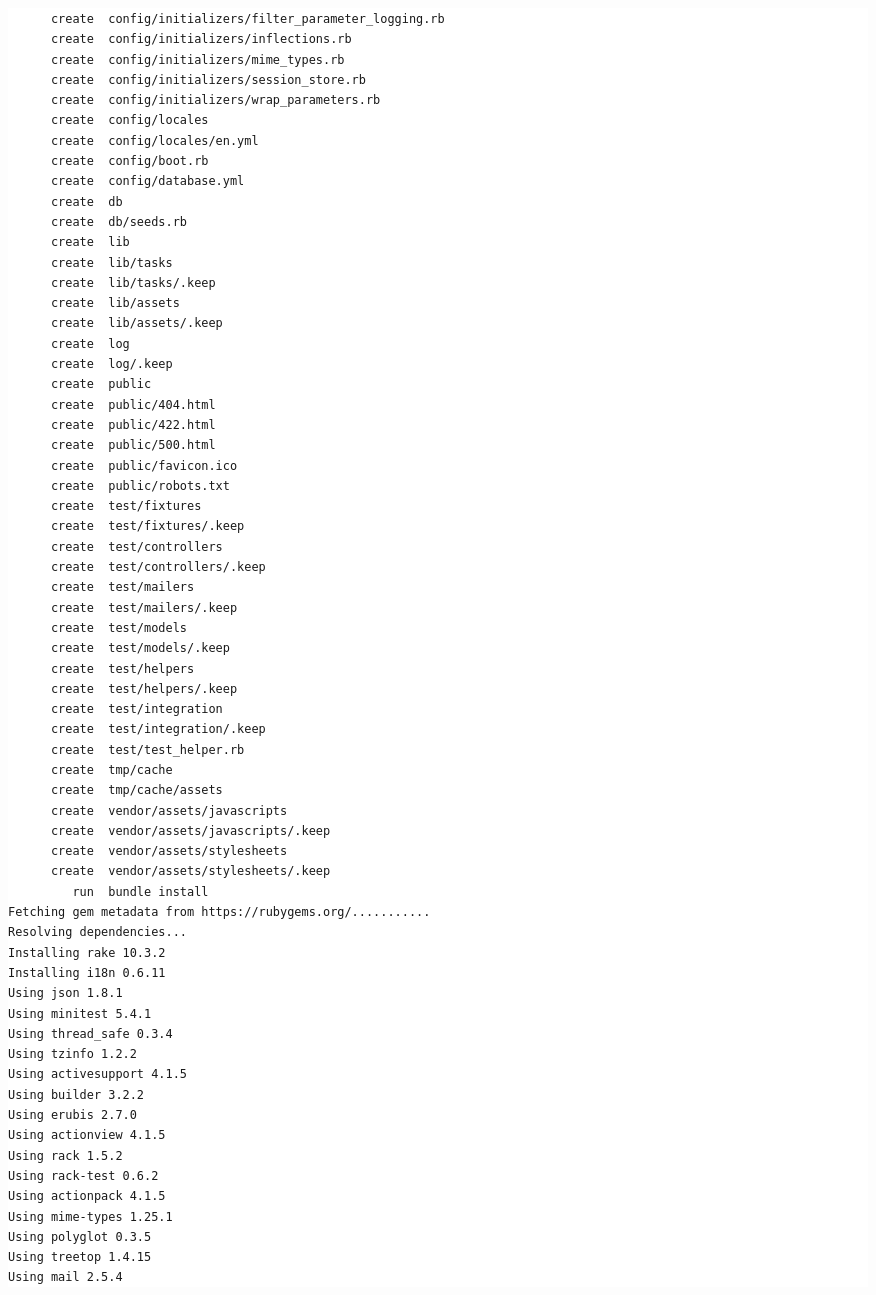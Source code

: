 ```
      create  config/initializers/filter_parameter_logging.rb
      create  config/initializers/inflections.rb
      create  config/initializers/mime_types.rb
      create  config/initializers/session_store.rb
      create  config/initializers/wrap_parameters.rb
      create  config/locales
      create  config/locales/en.yml
      create  config/boot.rb
      create  config/database.yml
      create  db
      create  db/seeds.rb
      create  lib
      create  lib/tasks
      create  lib/tasks/.keep
      create  lib/assets
      create  lib/assets/.keep
      create  log
      create  log/.keep
      create  public
      create  public/404.html
      create  public/422.html
      create  public/500.html
      create  public/favicon.ico
      create  public/robots.txt
      create  test/fixtures
      create  test/fixtures/.keep
      create  test/controllers
      create  test/controllers/.keep
      create  test/mailers
      create  test/mailers/.keep
      create  test/models
      create  test/models/.keep
      create  test/helpers
      create  test/helpers/.keep
      create  test/integration
      create  test/integration/.keep
      create  test/test_helper.rb
      create  tmp/cache
      create  tmp/cache/assets
      create  vendor/assets/javascripts
      create  vendor/assets/javascripts/.keep
      create  vendor/assets/stylesheets
      create  vendor/assets/stylesheets/.keep
         run  bundle install
Fetching gem metadata from https://rubygems.org/...........
Resolving dependencies...
Installing rake 10.3.2
Installing i18n 0.6.11
Using json 1.8.1
Using minitest 5.4.1
Using thread_safe 0.3.4
Using tzinfo 1.2.2
Using activesupport 4.1.5
Using builder 3.2.2
Using erubis 2.7.0
Using actionview 4.1.5
Using rack 1.5.2
Using rack-test 0.6.2
Using actionpack 4.1.5
Using mime-types 1.25.1
Using polyglot 0.3.5
Using treetop 1.4.15
Using mail 2.5.4
```